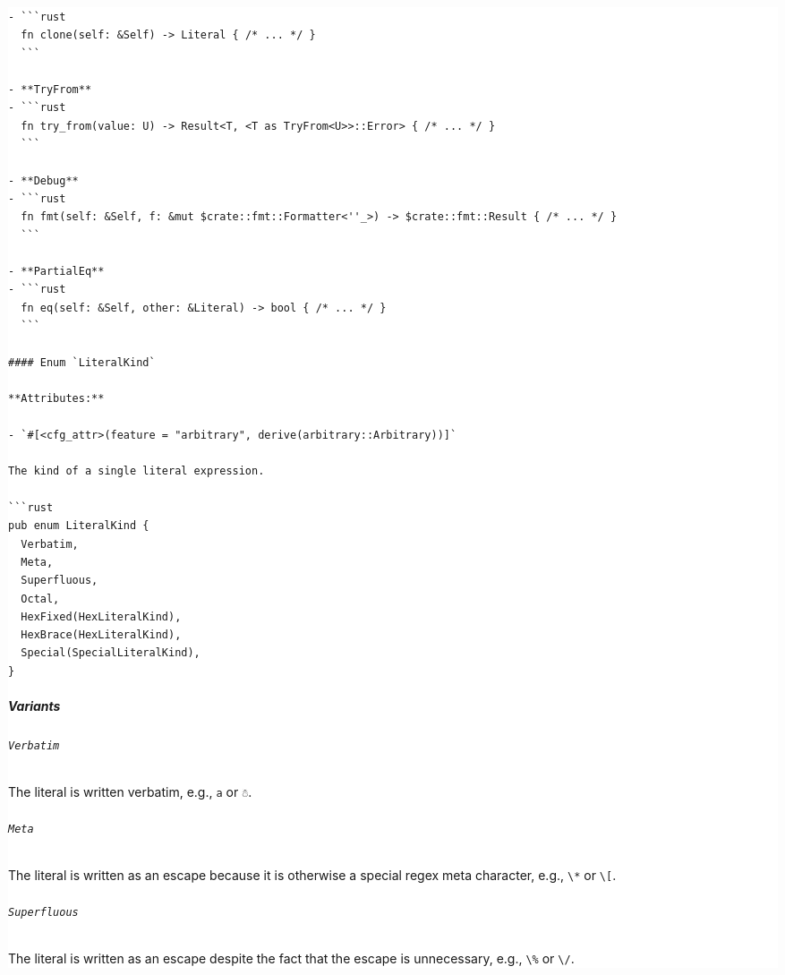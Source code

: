   ```
  - ```rust
    fn clone(self: &Self) -> Literal { /* ... */ }
    ```

- **TryFrom**
  - ```rust
    fn try_from(value: U) -> Result<T, <T as TryFrom<U>>::Error> { /* ... */ }
    ```

- **Debug**
  - ```rust
    fn fmt(self: &Self, f: &mut $crate::fmt::Formatter<''_>) -> $crate::fmt::Result { /* ... */ }
    ```

- **PartialEq**
  - ```rust
    fn eq(self: &Self, other: &Literal) -> bool { /* ... */ }
    ```

#### Enum `LiteralKind`

**Attributes:**

- `#[<cfg_attr>(feature = "arbitrary", derive(arbitrary::Arbitrary))]`

The kind of a single literal expression.

```rust
pub enum LiteralKind {
    Verbatim,
    Meta,
    Superfluous,
    Octal,
    HexFixed(HexLiteralKind),
    HexBrace(HexLiteralKind),
    Special(SpecialLiteralKind),
}
```

##### Variants

###### `Verbatim`

The literal is written verbatim, e.g., `a` or `☃`.

###### `Meta`

The literal is written as an escape because it is otherwise a special
regex meta character, e.g., `\*` or `\[`.

###### `Superfluous`

The literal is written as an escape despite the fact that the escape is
unnecessary, e.g., `\%` or `\/`.
